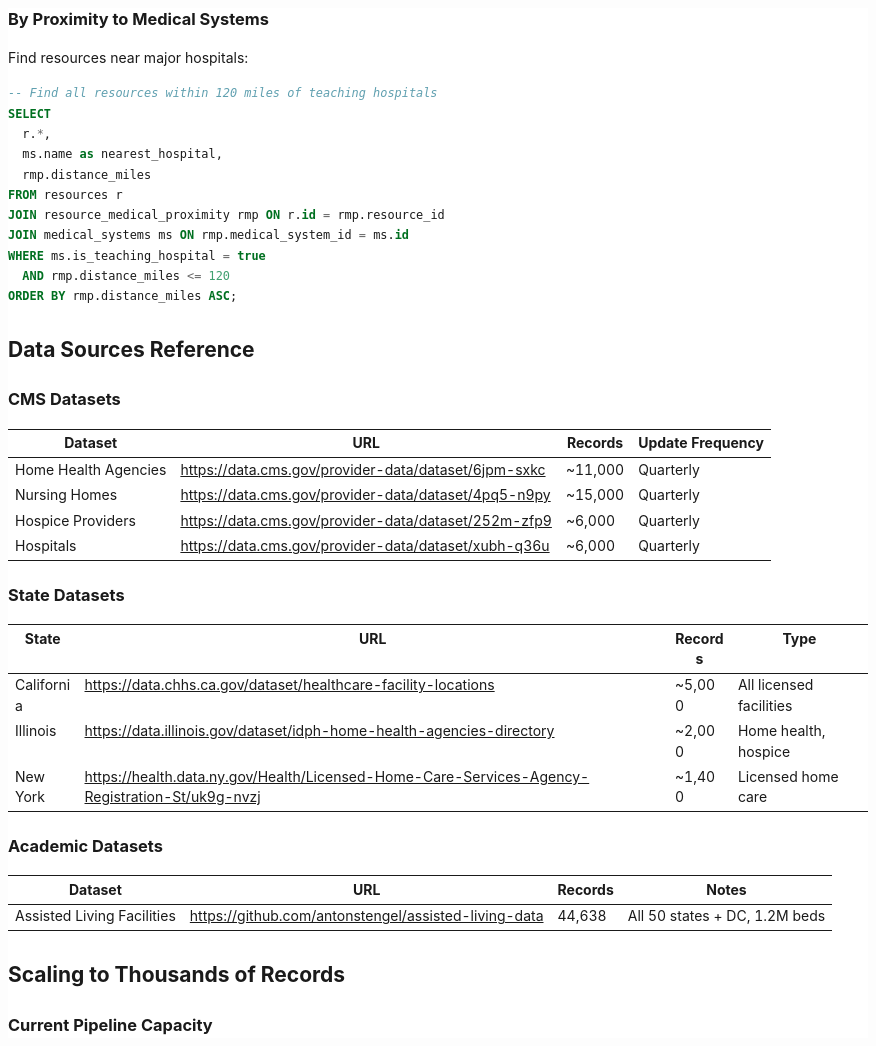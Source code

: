 ### By Proximity to Medical Systems

Find resources near major hospitals:

```sql
-- Find all resources within 120 miles of teaching hospitals
SELECT
  r.*,
  ms.name as nearest_hospital,
  rmp.distance_miles
FROM resources r
JOIN resource_medical_proximity rmp ON r.id = rmp.resource_id
JOIN medical_systems ms ON rmp.medical_system_id = ms.id
WHERE ms.is_teaching_hospital = true
  AND rmp.distance_miles <= 120
ORDER BY rmp.distance_miles ASC;
```

## Data Sources Reference

### CMS Datasets

| Dataset | URL | Records | Update Frequency |
|---------|-----|---------|------------------|
| Home Health Agencies | https://data.cms.gov/provider-data/dataset/6jpm-sxkc | ~11,000 | Quarterly |
| Nursing Homes | https://data.cms.gov/provider-data/dataset/4pq5-n9py | ~15,000 | Quarterly |
| Hospice Providers | https://data.cms.gov/provider-data/dataset/252m-zfp9 | ~6,000 | Quarterly |
| Hospitals | https://data.cms.gov/provider-data/dataset/xubh-q36u | ~6,000 | Quarterly |

### State Datasets

| State | URL | Records | Type |
|-------|-----|---------|------|
| California | https://data.chhs.ca.gov/dataset/healthcare-facility-locations | ~5,000 | All licensed facilities |
| Illinois | https://data.illinois.gov/dataset/idph-home-health-agencies-directory | ~2,000 | Home health, hospice |
| New York | https://health.data.ny.gov/Health/Licensed-Home-Care-Services-Agency-Registration-St/uk9g-nvzj | ~1,400 | Licensed home care |

### Academic Datasets

| Dataset | URL | Records | Notes |
|---------|-----|---------|-------|
| Assisted Living Facilities | https://github.com/antonstengel/assisted-living-data | 44,638 | All 50 states + DC, 1.2M beds |

## Scaling to Thousands of Records

### Current Pipeline Capacity
